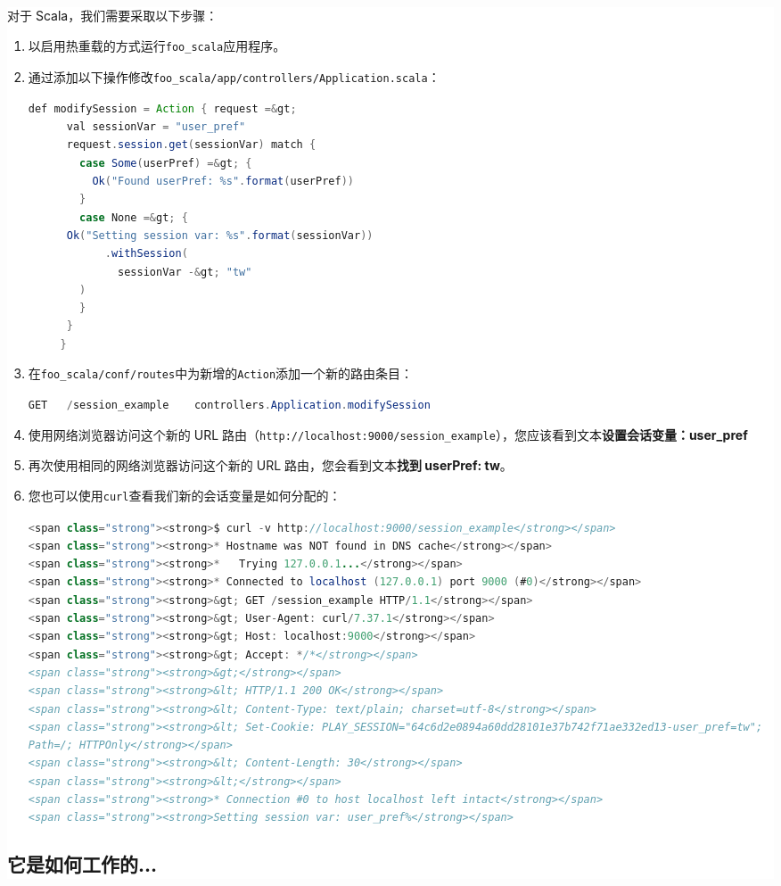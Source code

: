 对于 Scala，我们需要采取以下步骤：

1.  以启用热重载的方式运行`foo_scala`应用程序。

1.  通过添加以下操作修改`foo_scala/app/controllers/Application.scala`：

    ```java
    def modifySession = Action { request =&gt;
          val sessionVar = "user_pref"
          request.session.get(sessionVar) match {
            case Some(userPref) =&gt; {
              Ok("Found userPref: %s".format(userPref))
            }
            case None =&gt; {
          Ok("Setting session var: %s".format(sessionVar))
                .withSession(
                  sessionVar -&gt; "tw"
            )
            }
          }
         }
    ```

1.  在`foo_scala/conf/routes`中为新增的`Action`添加一个新的路由条目：

    ```java
    GET   /session_example    controllers.Application.modifySession
    ```

1.  使用网络浏览器访问这个新的 URL 路由（`http://localhost:9000/session_example`），您应该看到文本**设置会话变量：user_pref**

1.  再次使用相同的网络浏览器访问这个新的 URL 路由，您会看到文本**找到 userPref: tw**。

1.  您也可以使用`curl`查看我们新的会话变量是如何分配的：

    ```java
    <span class="strong"><strong>$ curl -v http://localhost:9000/session_example</strong></span>
    <span class="strong"><strong>* Hostname was NOT found in DNS cache</strong></span>
    <span class="strong"><strong>*   Trying 127.0.0.1...</strong></span>
    <span class="strong"><strong>* Connected to localhost (127.0.0.1) port 9000 (#0)</strong></span>
    <span class="strong"><strong>&gt; GET /session_example HTTP/1.1</strong></span>
    <span class="strong"><strong>&gt; User-Agent: curl/7.37.1</strong></span>
    <span class="strong"><strong>&gt; Host: localhost:9000</strong></span>
    <span class="strong"><strong>&gt; Accept: */*</strong></span>
    <span class="strong"><strong>&gt;</strong></span>
    <span class="strong"><strong>&lt; HTTP/1.1 200 OK</strong></span>
    <span class="strong"><strong>&lt; Content-Type: text/plain; charset=utf-8</strong></span>
    <span class="strong"><strong>&lt; Set-Cookie: PLAY_SESSION="64c6d2e0894a60dd28101e37b742f71ae332ed13-user_pref=tw"; Path=/; HTTPOnly</strong></span>
    <span class="strong"><strong>&lt; Content-Length: 30</strong></span>
    <span class="strong"><strong>&lt;</strong></span>
    <span class="strong"><strong>* Connection #0 to host localhost left intact</strong></span>
    <span class="strong"><strong>Setting session var: user_pref%</strong></span>
    ```

## 它是如何工作的…
